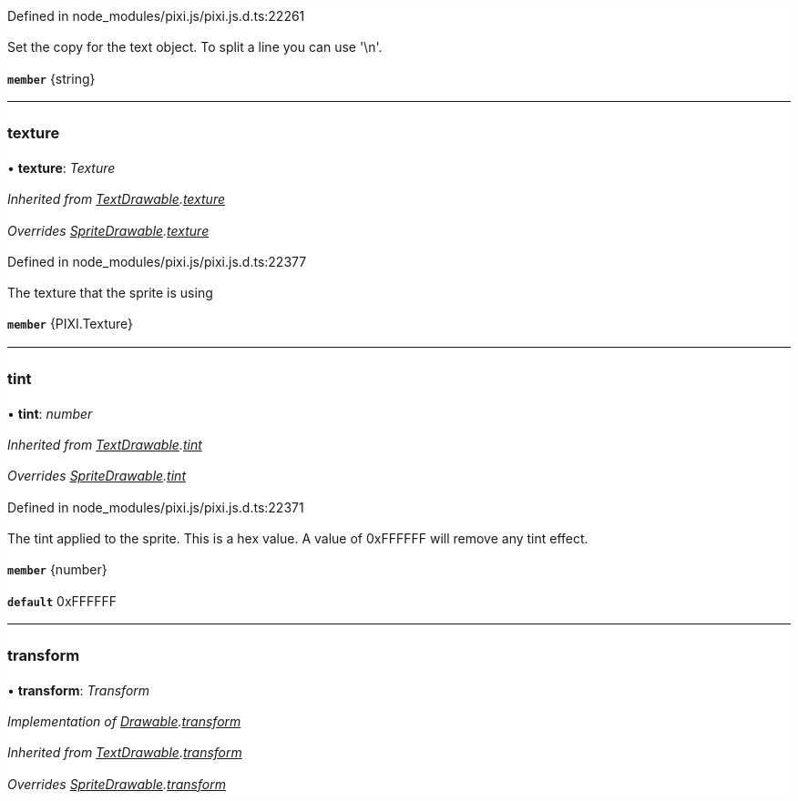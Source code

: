 Defined in node_modules/pixi.js/pixi.js.d.ts:22261

Set the copy for the text object. To split a line you can use '\n'.

**`member`** {string}

___

###  texture

• **texture**: *Texture*

*Inherited from [TextDrawable](_src_gameengine_drawables_textdrawable_.textdrawable.md).[texture](_src_gameengine_drawables_textdrawable_.textdrawable.md#texture)*

*Overrides [SpriteDrawable](_src_gameengine_drawables_spritedrawable_.spritedrawable.md).[texture](_src_gameengine_drawables_spritedrawable_.spritedrawable.md#texture)*

Defined in node_modules/pixi.js/pixi.js.d.ts:22377

The texture that the sprite is using

**`member`** {PIXI.Texture}

___

###  tint

• **tint**: *number*

*Inherited from [TextDrawable](_src_gameengine_drawables_textdrawable_.textdrawable.md).[tint](_src_gameengine_drawables_textdrawable_.textdrawable.md#tint)*

*Overrides [SpriteDrawable](_src_gameengine_drawables_spritedrawable_.spritedrawable.md).[tint](_src_gameengine_drawables_spritedrawable_.spritedrawable.md#tint)*

Defined in node_modules/pixi.js/pixi.js.d.ts:22371

The tint applied to the sprite. This is a hex value.
A value of 0xFFFFFF will remove any tint effect.

**`member`** {number}

**`default`** 0xFFFFFF

___

###  transform

• **transform**: *Transform*

*Implementation of [Drawable](../interfaces/_src_gameengine_drawables_drawable_.drawable.md).[transform](../interfaces/_src_gameengine_drawables_drawable_.drawable.md#transform)*

*Inherited from [TextDrawable](_src_gameengine_drawables_textdrawable_.textdrawable.md).[transform](_src_gameengine_drawables_textdrawable_.textdrawable.md#transform)*

*Overrides [SpriteDrawable](_src_gameengine_drawables_spritedrawable_.spritedrawable.md).[transform](_src_gameengine_drawables_spritedrawable_.spritedrawable.md#transform)*
